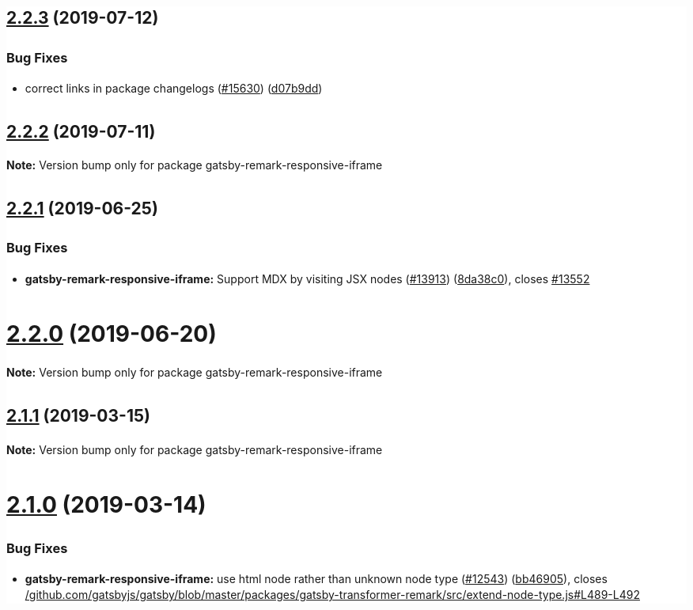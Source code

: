 ## [2.2.3](https://github.com/gatsbyjs/gatsby/compare/gatsby-remark-responsive-iframe@2.2.2...gatsby-remark-responsive-iframe@2.2.3) (2019-07-12)

### Bug Fixes

- correct links in package changelogs ([#15630](https://github.com/gatsbyjs/gatsby/issues/15630)) ([d07b9dd](https://github.com/gatsbyjs/gatsby/commit/d07b9dd))

## [2.2.2](https://github.com/gatsbyjs/gatsby/compare/gatsby-remark-responsive-iframe@2.2.1...gatsby-remark-responsive-iframe@2.2.2) (2019-07-11)

**Note:** Version bump only for package gatsby-remark-responsive-iframe

## [2.2.1](https://github.com/gatsbyjs/gatsby/compare/gatsby-remark-responsive-iframe@2.2.0...gatsby-remark-responsive-iframe@2.2.1) (2019-06-25)

### Bug Fixes

- **gatsby-remark-responsive-iframe:** Support MDX by visiting JSX nodes ([#13913](https://github.com/gatsbyjs/gatsby/issues/13913)) ([8da38c0](https://github.com/gatsbyjs/gatsby/commit/8da38c0)), closes [#13552](https://github.com/gatsbyjs/gatsby/issues/13552)

# [2.2.0](https://github.com/gatsbyjs/gatsby/compare/gatsby-remark-responsive-iframe@2.1.1...gatsby-remark-responsive-iframe@2.2.0) (2019-06-20)

**Note:** Version bump only for package gatsby-remark-responsive-iframe

## [2.1.1](https://github.com/gatsbyjs/gatsby/compare/gatsby-remark-responsive-iframe@2.1.0...gatsby-remark-responsive-iframe@2.1.1) (2019-03-15)

**Note:** Version bump only for package gatsby-remark-responsive-iframe

# [2.1.0](https://github.com/gatsbyjs/gatsby/compare/gatsby-remark-responsive-iframe@2.0.10...gatsby-remark-responsive-iframe@2.1.0) (2019-03-14)

### Bug Fixes

- **gatsby-remark-responsive-iframe:** use html node rather than unknown node type ([#12543](https://github.com/gatsbyjs/gatsby/issues/12543)) ([bb46905](https://github.com/gatsbyjs/gatsby/commit/bb46905)), closes [/github.com/gatsbyjs/gatsby/blob/master/packages/gatsby-transformer-remark/src/extend-node-type.js#L489-L492](https://github.com/gatsbyjs/gatsby/issues/L489-L492)

